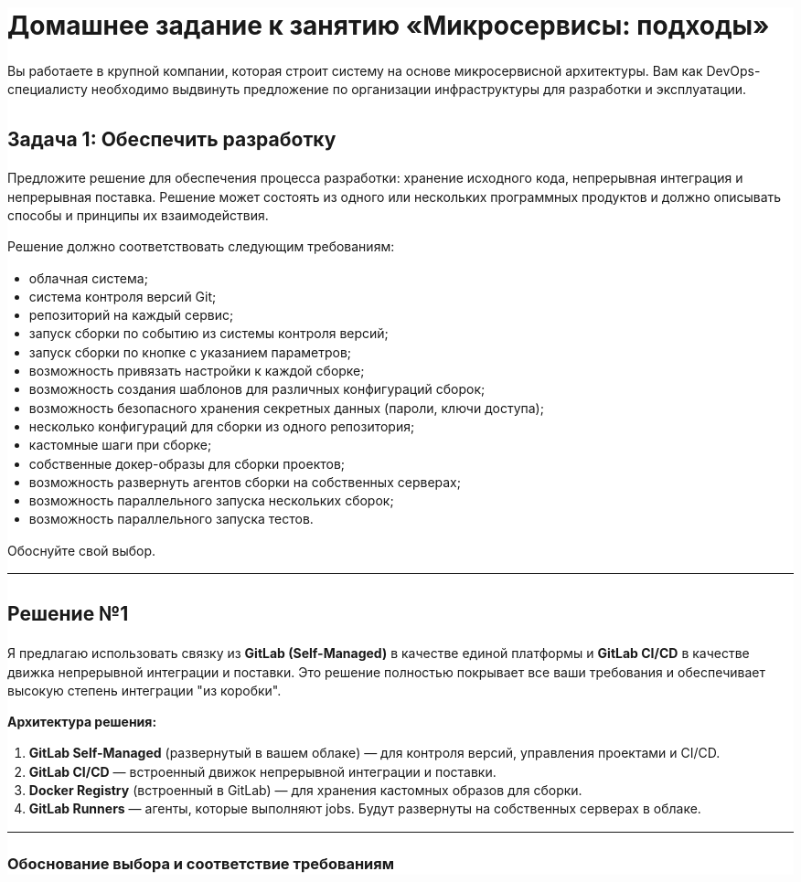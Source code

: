 # Домашнее задание к занятию «Микросервисы: подходы»

Вы работаете в крупной компании, которая строит систему на основе микросервисной архитектуры.
Вам как DevOps-специалисту необходимо выдвинуть предложение по организации инфраструктуры для разработки и эксплуатации.


## Задача 1: Обеспечить разработку

Предложите решение для обеспечения процесса разработки: хранение исходного кода, непрерывная интеграция и непрерывная поставка. 
Решение может состоять из одного или нескольких программных продуктов и должно описывать способы и принципы их взаимодействия.

Решение должно соответствовать следующим требованиям:
- облачная система;
- система контроля версий Git;
- репозиторий на каждый сервис;
- запуск сборки по событию из системы контроля версий;
- запуск сборки по кнопке с указанием параметров;
- возможность привязать настройки к каждой сборке;
- возможность создания шаблонов для различных конфигураций сборок;
- возможность безопасного хранения секретных данных (пароли, ключи доступа);
- несколько конфигураций для сборки из одного репозитория;
- кастомные шаги при сборке;
- собственные докер-образы для сборки проектов;
- возможность развернуть агентов сборки на собственных серверах;
- возможность параллельного запуска нескольких сборок;
- возможность параллельного запуска тестов.
  
Обоснуйте свой выбор.  

---------------------------

## Решение №1

Я предлагаю использовать связку из **GitLab (Self-Managed)** в качестве единой платформы и **GitLab CI/CD** в качестве движка непрерывной интеграции и поставки. Это решение полностью покрывает все ваши требования и обеспечивает высокую степень интеграции "из коробки".

**Архитектура решения:**

1.  **GitLab Self-Managed** (развернутый в вашем облаке) — для контроля версий, управления проектами и CI/CD.
2.  **GitLab CI/CD** — встроенный движок непрерывной интеграции и поставки.
3.  **Docker Registry** (встроенный в GitLab) — для хранения кастомных образов для сборки.
4.  **GitLab Runners** — агенты, которые выполняют jobs. Будут развернуты на собственных серверах в облаке.

---

### Обоснование выбора и соответствие требованиям
